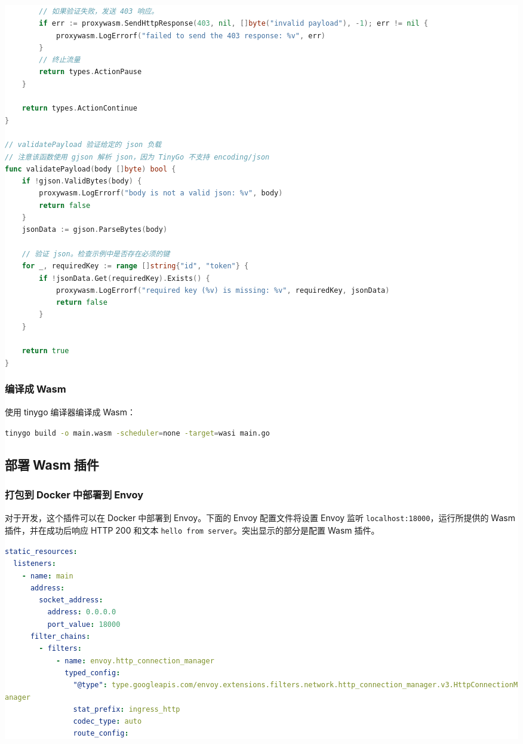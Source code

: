 ```go
		// 如果验证失败，发送 403 响应。
		if err := proxywasm.SendHttpResponse(403, nil, []byte("invalid payload"), -1); err != nil {
			proxywasm.LogErrorf("failed to send the 403 response: %v", err)
		}
		// 终止流量
		return types.ActionPause
	}

	return types.ActionContinue
}

// validatePayload 验证给定的 json 负载
// 注意该函数使用 gjson 解析 json，因为 TinyGo 不支持 encoding/json
func validatePayload(body []byte) bool {
	if !gjson.ValidBytes(body) {
		proxywasm.LogErrorf("body is not a valid json: %v", body)
		return false
	}
	jsonData := gjson.ParseBytes(body)

	// 验证 json。检查示例中是否存在必须的键
	for _, requiredKey := range []string{"id", "token"} {
		if !jsonData.Get(requiredKey).Exists() {
			proxywasm.LogErrorf("required key (%v) is missing: %v", requiredKey, jsonData)
			return false
		}
	}

	return true
}
```

### 编译成 Wasm

使用 tinygo 编译器编译成 Wasm：

```bash
tinygo build -o main.wasm -scheduler=none -target=wasi main.go
```

## 部署 Wasm 插件

### 打包到 Docker 中部署到 Envoy

对于开发，这个插件可以在 Docker 中部署到 Envoy。下面的 Envoy 配置文件将设置 Envoy 监听 `localhost:18000`，运行所提供的 Wasm 插件，并在成功后响应 HTTP 200 和文本 `hello from server`。突出显示的部分是配置 Wasm 插件。

```yaml
static_resources:
  listeners:
    - name: main
      address:
        socket_address:
          address: 0.0.0.0
          port_value: 18000
      filter_chains:
        - filters:
            - name: envoy.http_connection_manager
              typed_config:
                "@type": type.googleapis.com/envoy.extensions.filters.network.http_connection_manager.v3.HttpConnectionManager
                stat_prefix: ingress_http
                codec_type: auto
                route_config:
```
